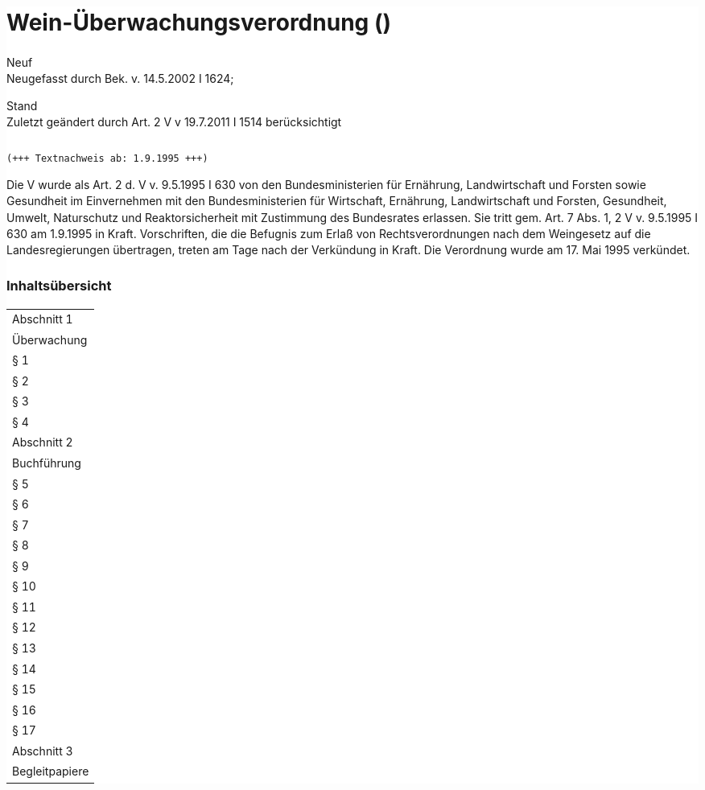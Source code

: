 Wein-Überwachungsverordnung ()
==============================

Neuf  
Neugefasst durch Bek. v. 14.5.2002 I 1624;

Stand  
Zuletzt geändert durch Art. 2 V v 19.7.2011 I 1514 berücksichtigt

### 

```
(+++ Textnachweis ab: 1.9.1995 +++)
```

Die V wurde als Art. 2 d. V v. 9.5.1995 I 630 von den Bundesministerien für Ernährung, Landwirtschaft und Forsten sowie Gesundheit im Einvernehmen mit den Bundesministerien für Wirtschaft, Ernährung, Landwirtschaft und Forsten, Gesundheit, Umwelt, Naturschutz und Reaktorsicherheit mit Zustimmung des Bundesrates erlassen. Sie tritt gem. Art. 7 Abs. 1, 2 V v. 9.5.1995 I 630 am 1.9.1995 in Kraft. Vorschriften, die die Befugnis zum Erlaß von Rechtsverordnungen nach dem Weingesetz auf die Landesregierungen übertragen, treten am Tage nach der Verkündung in Kraft. Die Verordnung wurde am 17. Mai 1995 verkündet.

### Inhaltsübersicht

|                                     |
|-------------------------------------|
| Abschnitt 1                         |
| Überwachung                         |
| § 1                                 |
| § 2                                 |
| § 3                                 |
| § 4                                 |
| Abschnitt 2                         |
| Buchführung                         |
| § 5                                 |
| § 6                                 |
| § 7                                 |
| § 8                                 |
| § 9                                 |
| § 10                                |
| § 11                                |
| § 12                                |
| § 13                                |
| § 14                                |
| § 15                                |
| § 16                                |
| § 17                                |
| Abschnitt 3                         |
| Begleitpapiere                      |
